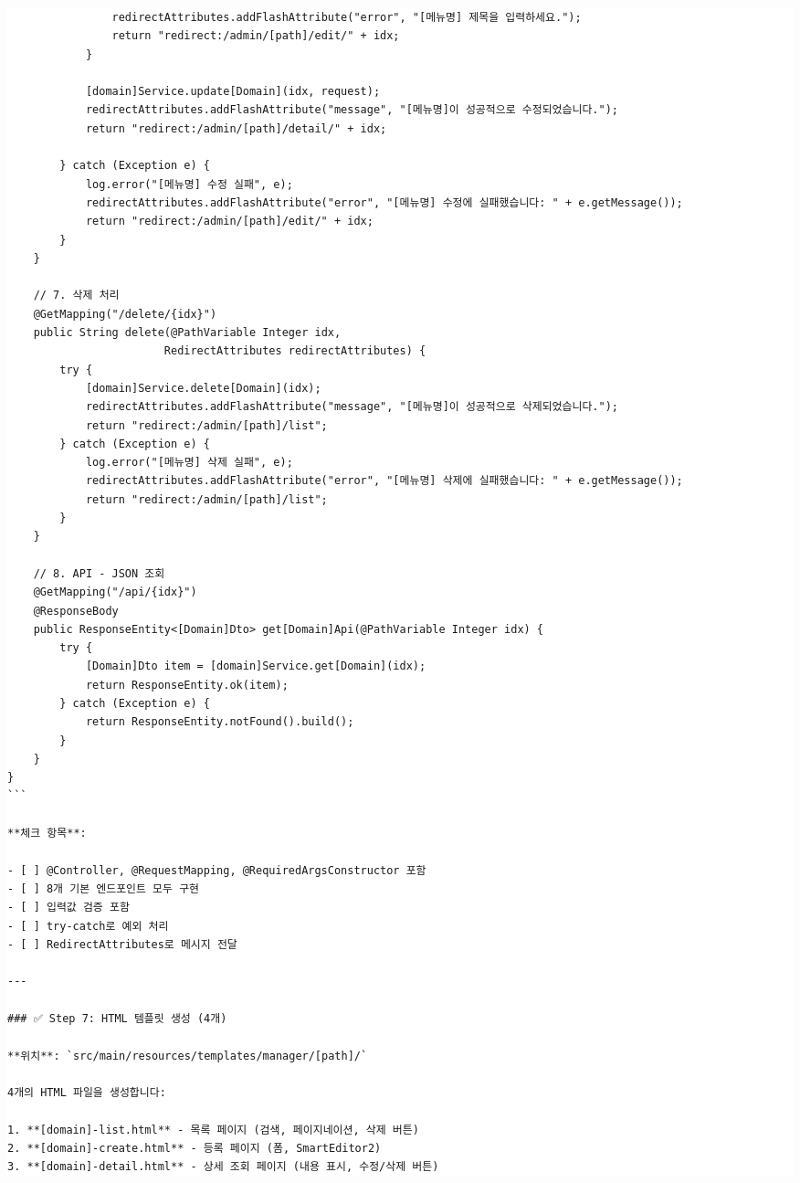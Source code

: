 ````
                redirectAttributes.addFlashAttribute("error", "[메뉴명] 제목을 입력하세요.");
                return "redirect:/admin/[path]/edit/" + idx;
            }

            [domain]Service.update[Domain](idx, request);
            redirectAttributes.addFlashAttribute("message", "[메뉴명]이 성공적으로 수정되었습니다.");
            return "redirect:/admin/[path]/detail/" + idx;

        } catch (Exception e) {
            log.error("[메뉴명] 수정 실패", e);
            redirectAttributes.addFlashAttribute("error", "[메뉴명] 수정에 실패했습니다: " + e.getMessage());
            return "redirect:/admin/[path]/edit/" + idx;
        }
    }

    // 7. 삭제 처리
    @GetMapping("/delete/{idx}")
    public String delete(@PathVariable Integer idx,
                        RedirectAttributes redirectAttributes) {
        try {
            [domain]Service.delete[Domain](idx);
            redirectAttributes.addFlashAttribute("message", "[메뉴명]이 성공적으로 삭제되었습니다.");
            return "redirect:/admin/[path]/list";
        } catch (Exception e) {
            log.error("[메뉴명] 삭제 실패", e);
            redirectAttributes.addFlashAttribute("error", "[메뉴명] 삭제에 실패했습니다: " + e.getMessage());
            return "redirect:/admin/[path]/list";
        }
    }

    // 8. API - JSON 조회
    @GetMapping("/api/{idx}")
    @ResponseBody
    public ResponseEntity<[Domain]Dto> get[Domain]Api(@PathVariable Integer idx) {
        try {
            [Domain]Dto item = [domain]Service.get[Domain](idx);
            return ResponseEntity.ok(item);
        } catch (Exception e) {
            return ResponseEntity.notFound().build();
        }
    }
}
```

**체크 항목**:

- [ ] @Controller, @RequestMapping, @RequiredArgsConstructor 포함
- [ ] 8개 기본 엔드포인트 모두 구현
- [ ] 입력값 검증 포함
- [ ] try-catch로 예외 처리
- [ ] RedirectAttributes로 메시지 전달

---

### ✅ Step 7: HTML 템플릿 생성 (4개)

**위치**: `src/main/resources/templates/manager/[path]/`

4개의 HTML 파일을 생성합니다:

1. **[domain]-list.html** - 목록 페이지 (검색, 페이지네이션, 삭제 버튼)
2. **[domain]-create.html** - 등록 페이지 (폼, SmartEditor2)
3. **[domain]-detail.html** - 상세 조회 페이지 (내용 표시, 수정/삭제 버튼)
````
